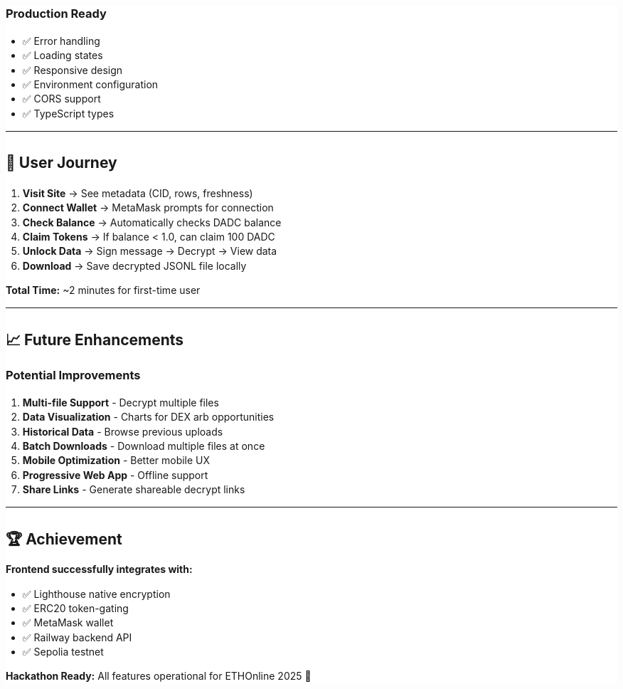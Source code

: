 ### Production Ready
- ✅ Error handling
- ✅ Loading states
- ✅ Responsive design
- ✅ Environment configuration
- ✅ CORS support
- ✅ TypeScript types

---

## 🎯 User Journey

1. **Visit Site** → See metadata (CID, rows, freshness)
2. **Connect Wallet** → MetaMask prompts for connection
3. **Check Balance** → Automatically checks DADC balance
4. **Claim Tokens** → If balance < 1.0, can claim 100 DADC
5. **Unlock Data** → Sign message → Decrypt → View data
6. **Download** → Save decrypted JSONL file locally

**Total Time:** ~2 minutes for first-time user

---

## 📈 Future Enhancements

### Potential Improvements
1. **Multi-file Support** - Decrypt multiple files
2. **Data Visualization** - Charts for DEX arb opportunities
3. **Historical Data** - Browse previous uploads
4. **Batch Downloads** - Download multiple files at once
5. **Mobile Optimization** - Better mobile UX
6. **Progressive Web App** - Offline support
7. **Share Links** - Generate shareable decrypt links

---

## 🏆 Achievement

**Frontend successfully integrates with:**
- ✅ Lighthouse native encryption
- ✅ ERC20 token-gating
- ✅ MetaMask wallet
- ✅ Railway backend API
- ✅ Sepolia testnet

**Hackathon Ready:** All features operational for ETHOnline 2025 🚀
